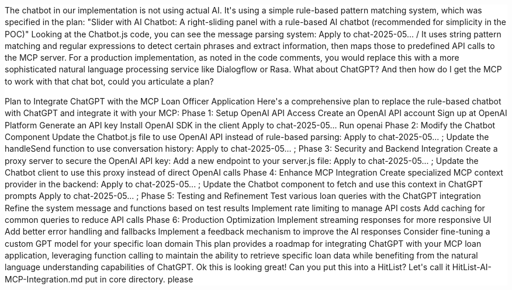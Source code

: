 The chatbot in our implementation is not using actual AI. It's using a simple rule-based pattern matching system, which was specified in the plan:
"Slider with AI Chatbot: A right-sliding panel with a rule-based AI chatbot (recommended for simplicity in the POC)"
Looking at the Chatbot.js code, you can see the message parsing system:
Apply to chat-2025-05...
/
It uses string pattern matching and regular expressions to detect certain phrases and extract information, then maps those to predefined API calls to the MCP server.
For a production implementation, as noted in the code comments, you would replace this with a more sophisticated natural language processing service like Dialogflow or Rasa.
What about ChatGPT? And then how do I get the MCP to work with that chat bot, could you articulate a plan?

Plan to Integrate ChatGPT with the MCP Loan Officer Application
Here's a comprehensive plan to replace the rule-based chatbot with ChatGPT and integrate it with your MCP:
Phase 1: Setup OpenAI API Access
Create an OpenAI API account
Sign up at OpenAI Platform
Generate an API key
Install OpenAI SDK in the client
Apply to chat-2025-05...
Run
openai
Phase 2: Modify the Chatbot Component
Update the Chatbot.js file to use OpenAI API instead of rule-based parsing:
Apply to chat-2025-05...
;
Update the handleSend function to use conversation history:
Apply to chat-2025-05...
;
Phase 3: Security and Backend Integration
Create a proxy server to secure the OpenAI API key:
Add a new endpoint to your server.js file:
Apply to chat-2025-05...
;
Update the Chatbot client to use this proxy instead of direct OpenAI calls
Phase 4: Enhance MCP Integration
Create specialized MCP context provider in the backend:
Apply to chat-2025-05...
;
Update the Chatbot component to fetch and use this context in ChatGPT prompts
Apply to chat-2025-05...
;
Phase 5: Testing and Refinement
Test various loan queries with the ChatGPT integration
Refine the system message and functions based on test results
Implement rate limiting to manage API costs
Add caching for common queries to reduce API calls
Phase 6: Production Optimization
Implement streaming responses for more responsive UI
Add better error handling and fallbacks
Implement a feedback mechanism to improve the AI responses
Consider fine-tuning a custom GPT model for your specific loan domain
This plan provides a roadmap for integrating ChatGPT with your MCP loan application, leveraging function calling to maintain the ability to retrieve specific loan data while benefiting from the natural language understanding capabilities of ChatGPT.
Ok this is looking great! Can you put this into a HitList? Let's call it HitList-AI-MCP-Integration.md put in core directory. please
